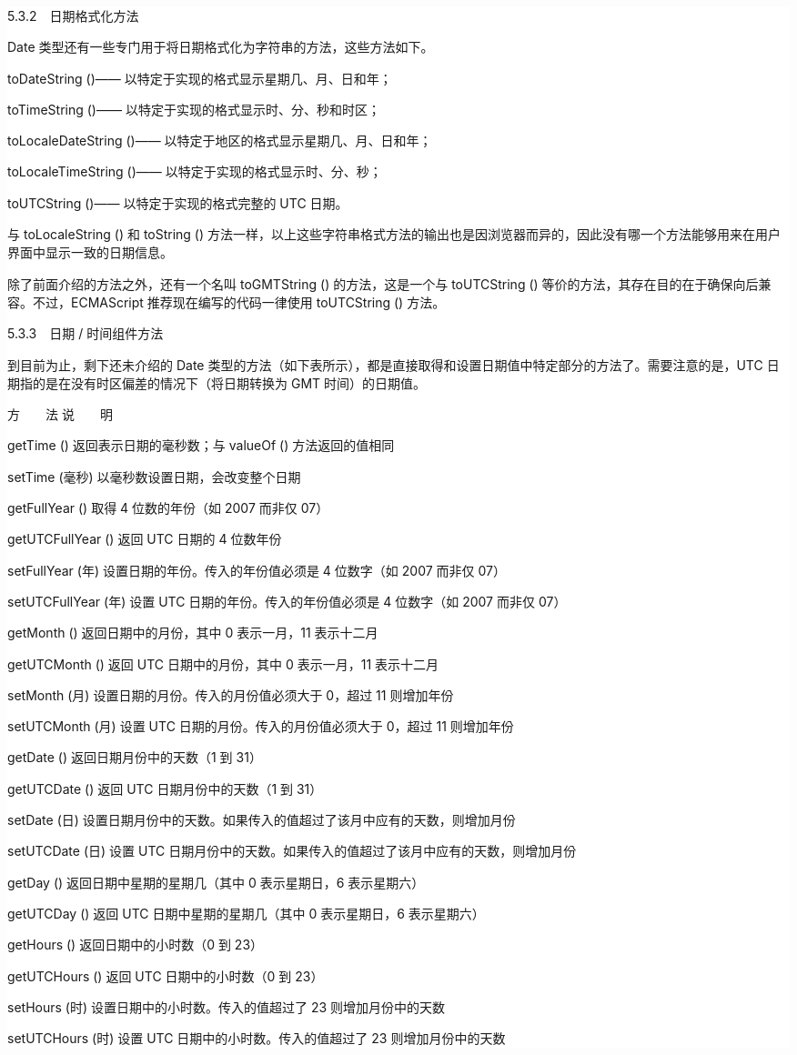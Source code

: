 5.3.2　日期格式化方法

Date 类型还有一些专门用于将日期格式化为字符串的方法，这些方法如下。

toDateString ()—— 以特定于实现的格式显示星期几、月、日和年；

toTimeString ()—— 以特定于实现的格式显示时、分、秒和时区；

toLocaleDateString ()—— 以特定于地区的格式显示星期几、月、日和年；

toLocaleTimeString ()—— 以特定于实现的格式显示时、分、秒；

toUTCString ()—— 以特定于实现的格式完整的 UTC 日期。

与 toLocaleString () 和 toString () 方法一样，以上这些字符串格式方法的输出也是因浏览器而异的，因此没有哪一个方法能够用来在用户界面中显示一致的日期信息。

除了前面介绍的方法之外，还有一个名叫 toGMTString () 的方法，这是一个与 toUTCString () 等价的方法，其存在目的在于确保向后兼容。不过，ECMAScript 推荐现在编写的代码一律使用 toUTCString () 方法。

5.3.3　日期 / 时间组件方法

到目前为止，剩下还未介绍的 Date 类型的方法（如下表所示），都是直接取得和设置日期值中特定部分的方法了。需要注意的是，UTC 日期指的是在没有时区偏差的情况下（将日期转换为 GMT 时间）的日期值。

方　　法 说　　明

getTime () 返回表示日期的毫秒数；与 valueOf () 方法返回的值相同

setTime (毫秒) 以毫秒数设置日期，会改变整个日期

getFullYear () 取得 4 位数的年份（如 2007 而非仅 07）

getUTCFullYear () 返回 UTC 日期的 4 位数年份

setFullYear (年) 设置日期的年份。传入的年份值必须是 4 位数字（如 2007 而非仅 07）

setUTCFullYear (年) 设置 UTC 日期的年份。传入的年份值必须是 4 位数字（如 2007 而非仅 07）

getMonth () 返回日期中的月份，其中 0 表示一月，11 表示十二月

getUTCMonth () 返回 UTC 日期中的月份，其中 0 表示一月，11 表示十二月

setMonth (月) 设置日期的月份。传入的月份值必须大于 0，超过 11 则增加年份

setUTCMonth (月) 设置 UTC 日期的月份。传入的月份值必须大于 0，超过 11 则增加年份

getDate () 返回日期月份中的天数（1 到 31）

getUTCDate () 返回 UTC 日期月份中的天数（1 到 31）

setDate (日) 设置日期月份中的天数。如果传入的值超过了该月中应有的天数，则增加月份

setUTCDate (日) 设置 UTC 日期月份中的天数。如果传入的值超过了该月中应有的天数，则增加月份

getDay () 返回日期中星期的星期几（其中 0 表示星期日，6 表示星期六）

getUTCDay () 返回 UTC 日期中星期的星期几（其中 0 表示星期日，6 表示星期六）

getHours () 返回日期中的小时数（0 到 23）

getUTCHours () 返回 UTC 日期中的小时数（0 到 23）

setHours (时) 设置日期中的小时数。传入的值超过了 23 则增加月份中的天数

setUTCHours (时) 设置 UTC 日期中的小时数。传入的值超过了 23 则增加月份中的天数
